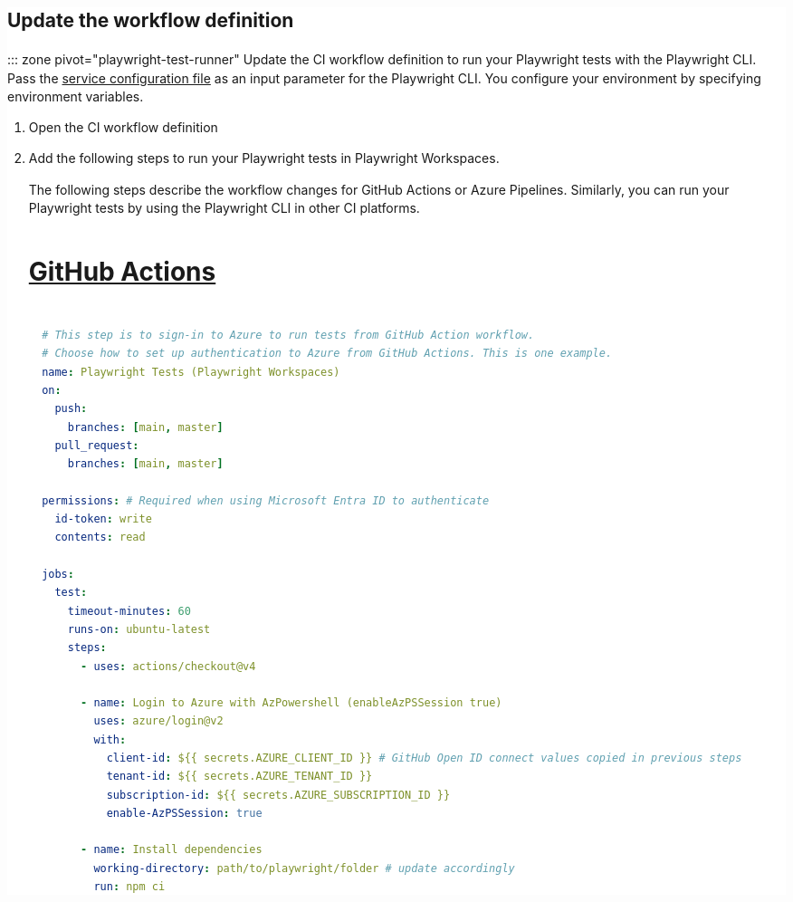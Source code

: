 
## Update the workflow definition

::: zone pivot="playwright-test-runner"
Update the CI workflow definition to run your Playwright tests with the Playwright CLI. Pass the [service configuration file](#add-service-configuration-file) as an input parameter for the Playwright CLI. You configure your environment by specifying environment variables.

1. Open the CI workflow definition

1. Add the following steps to run your Playwright tests in Playwright Workspaces.

    The following steps describe the workflow changes for GitHub Actions or Azure Pipelines. Similarly, you can run your Playwright tests by using the Playwright CLI in other CI platforms.

    # [GitHub Actions](#tab/github)

    ```yml
    
      # This step is to sign-in to Azure to run tests from GitHub Action workflow. 
      # Choose how to set up authentication to Azure from GitHub Actions. This is one example. 
      name: Playwright Tests (Playwright Workspaces)
      on:
        push:
          branches: [main, master]
        pull_request:
          branches: [main, master]

      permissions: # Required when using Microsoft Entra ID to authenticate
        id-token: write
        contents: read

      jobs:
        test:
          timeout-minutes: 60
          runs-on: ubuntu-latest
          steps:
            - uses: actions/checkout@v4

            - name: Login to Azure with AzPowershell (enableAzPSSession true)
              uses: azure/login@v2
              with:
                client-id: ${{ secrets.AZURE_CLIENT_ID }} # GitHub Open ID connect values copied in previous steps
                tenant-id: ${{ secrets.AZURE_TENANT_ID }}
                subscription-id: ${{ secrets.AZURE_SUBSCRIPTION_ID }}
                enable-AzPSSession: true

            - name: Install dependencies
              working-directory: path/to/playwright/folder # update accordingly
              run: npm ci
